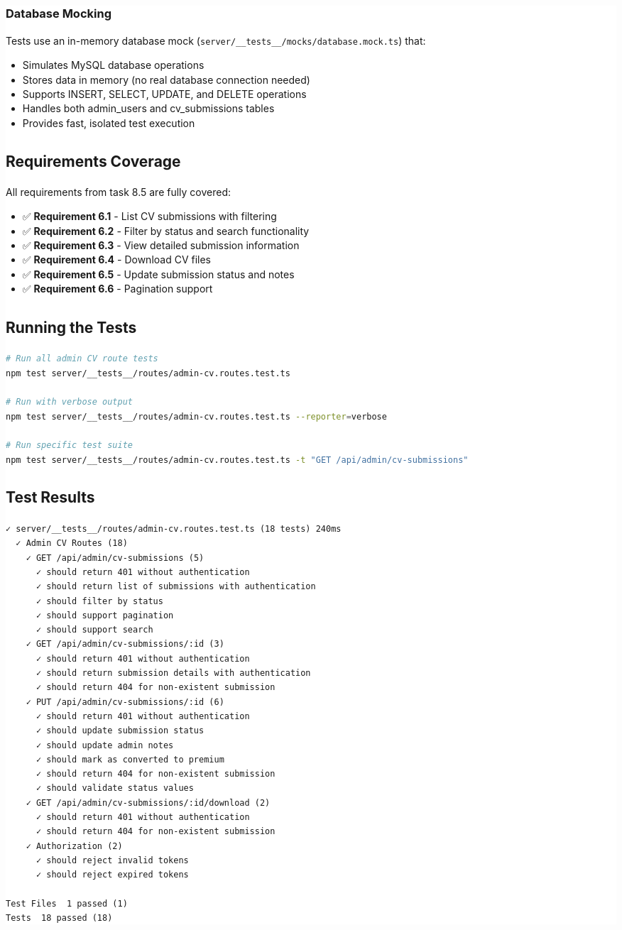 ### Database Mocking
Tests use an in-memory database mock (`server/__tests__/mocks/database.mock.ts`) that:
- Simulates MySQL database operations
- Stores data in memory (no real database connection needed)
- Supports INSERT, SELECT, UPDATE, and DELETE operations
- Handles both admin_users and cv_submissions tables
- Provides fast, isolated test execution

## Requirements Coverage

All requirements from task 8.5 are fully covered:

- ✅ **Requirement 6.1** - List CV submissions with filtering
- ✅ **Requirement 6.2** - Filter by status and search functionality
- ✅ **Requirement 6.3** - View detailed submission information
- ✅ **Requirement 6.4** - Download CV files
- ✅ **Requirement 6.5** - Update submission status and notes
- ✅ **Requirement 6.6** - Pagination support

## Running the Tests

```bash
# Run all admin CV route tests
npm test server/__tests__/routes/admin-cv.routes.test.ts

# Run with verbose output
npm test server/__tests__/routes/admin-cv.routes.test.ts --reporter=verbose

# Run specific test suite
npm test server/__tests__/routes/admin-cv.routes.test.ts -t "GET /api/admin/cv-submissions"
```

## Test Results

```
✓ server/__tests__/routes/admin-cv.routes.test.ts (18 tests) 240ms
  ✓ Admin CV Routes (18)
    ✓ GET /api/admin/cv-submissions (5)
      ✓ should return 401 without authentication
      ✓ should return list of submissions with authentication
      ✓ should filter by status
      ✓ should support pagination
      ✓ should support search
    ✓ GET /api/admin/cv-submissions/:id (3)
      ✓ should return 401 without authentication
      ✓ should return submission details with authentication
      ✓ should return 404 for non-existent submission
    ✓ PUT /api/admin/cv-submissions/:id (6)
      ✓ should return 401 without authentication
      ✓ should update submission status
      ✓ should update admin notes
      ✓ should mark as converted to premium
      ✓ should return 404 for non-existent submission
      ✓ should validate status values
    ✓ GET /api/admin/cv-submissions/:id/download (2)
      ✓ should return 401 without authentication
      ✓ should return 404 for non-existent submission
    ✓ Authorization (2)
      ✓ should reject invalid tokens
      ✓ should reject expired tokens

Test Files  1 passed (1)
Tests  18 passed (18)
```
